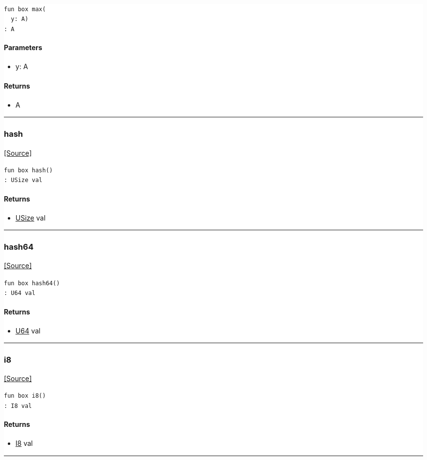 
```pony
fun box max(
  y: A)
: A
```
#### Parameters

*   y: A

#### Returns

* A

---

### hash
<span class="source-link">[[Source]](src/builtin/real.md#L-0-182)</span>


```pony
fun box hash()
: USize val
```

#### Returns

* [USize](builtin-USize.md) val

---

### hash64
<span class="source-link">[[Source]](src/builtin/real.md#L-0-198)</span>


```pony
fun box hash64()
: U64 val
```

#### Returns

* [U64](builtin-U64.md) val

---

### i8
<span class="source-link">[[Source]](src/builtin/real.md#L-0-2)</span>


```pony
fun box i8()
: I8 val
```

#### Returns

* [I8](builtin-I8.md) val

---